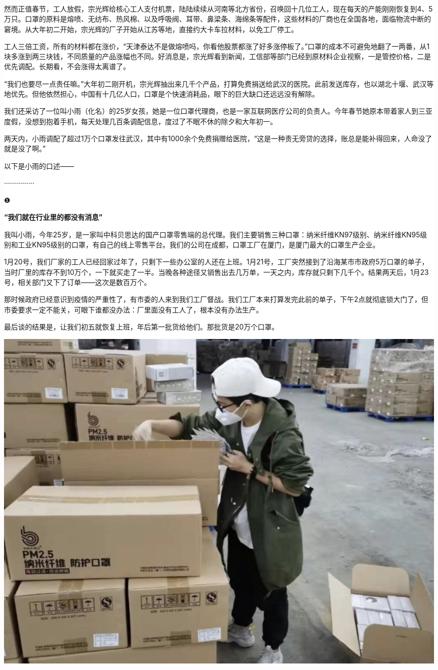 然而正值春节，工人放假，宗光辉给核心工人支付机票，陆陆续续从河南等北方省份，召唤回十几位工人，现在每天的产能刚刚恢复到4、5万只。口罩的原料是熔喷、无纺布、热风棉、以及呼吸阀、耳带、鼻梁条、海绵条等配件，这些材料的厂商也在全国各地，面临物流中断的窘境。从大年初二开始，宗光辉的厂子开始从江苏等地，直接约大卡车拉材料，以免工厂停工。

工人三倍工资，所有的材料都在涨价，“天津泰达不是做熔喷吗，你看他股票都涨了好多涨停板了。”口罩的成本不可避免地翻了一两番，从1块多涨到两三块钱，不同质量的产品涨幅也不同。好消息是，宗光辉看到新闻，工信部等部门已经到原材料企业视察，一是管控价格，二是优先调配。长期看，不会涨得太离谱了。

“我们也要尽一点责任嘛。”大年初二刚开机，宗光辉抽出来几千个产品，打算免费捐送给武汉的医院。此前发送库存，也以湖北十堰、武汉等地优先。但他依然担心，中国有十几亿人口，口罩是个快速消耗品，眼下的巨大缺口还远远没有解除。

我们还采访了一位叫小雨（化名）的25岁女孩，她是一位口罩代理商，也是一家互联网医疗公司的负责人。今年春节她原本带着家人到三亚度假，没想到抱着手机，每天处理几百条调配信息，度过了不眠不休的除夕和大年初一。

两天内，小雨调配了超过1万个口罩发往武汉，其中有1000余个免费捐赠给医院，“这是一种责无旁贷的选择，账总是能补得回来，人命没了就是没了啊。”

以下是小雨的口述——

···············

❶

******“我们就在行业里的都没有消息”******

我叫小雨，今年25岁，是一家叫中科贝思达的国产口罩零售端的总代理。我们主要销售三种口罩：纳米纤维KN97级别、纳米纤维KN95级别和工业KN95级别的口罩，有自己的线上零售平台。我们的公司在成都，口罩工厂在厦门，是厦门最大的口罩生产企业。

1月20号，我们厂家的工人已经回家过年了，只剩下一些办公室的人还在上班。1月21号，工厂突然接到了沿海某市市政府5万口罩的单子，当时厂里的库存不到10万个，一下就买走了一半。当晚各种途径又销售出去几万单，一天之内，库存就只剩下几千个。结果两天后，1月23号，相关部门又下了订单——这次是数百万个。

那时候政府已经意识到疫情的严重性了，有市委的人来到我们工厂督战。我们工厂本来打算发完此前的单子，下午2点就彻底锁大门了，但市委要求一定不能关，可眼下谁都没办法：厂里面没有工人了，根本没有办法生产。

最后谈的结果是，让我们初五就恢复上班，年后第一批货给他们。那批货是20万个口罩。

![](/images/post/3e24de31fd60b6ee135455cc8ce8833b.jpg)
